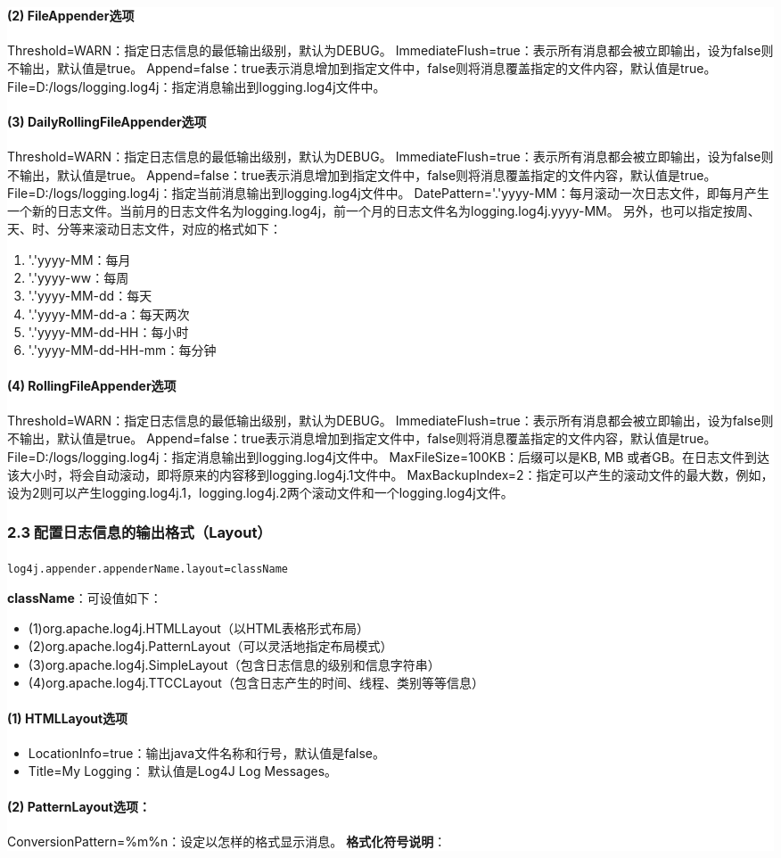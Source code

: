 #### (2) FileAppender选项

Threshold=WARN：指定日志信息的最低输出级别，默认为DEBUG。
ImmediateFlush=true：表示所有消息都会被立即输出，设为false则不输出，默认值是true。
Append=false：true表示消息增加到指定文件中，false则将消息覆盖指定的文件内容，默认值是true。
File=D:/logs/logging.log4j：指定消息输出到logging.log4j文件中。

#### (3) DailyRollingFileAppender选项

Threshold=WARN：指定日志信息的最低输出级别，默认为DEBUG。
ImmediateFlush=true：表示所有消息都会被立即输出，设为false则不输出，默认值是true。
Append=false：true表示消息增加到指定文件中，false则将消息覆盖指定的文件内容，默认值是true。
File=D:/logs/logging.log4j：指定当前消息输出到logging.log4j文件中。
DatePattern='.'yyyy-MM：每月滚动一次日志文件，即每月产生一个新的日志文件。当前月的日志文件名为logging.log4j，前一个月的日志文件名为logging.log4j.yyyy-MM。
另外，也可以指定按周、天、时、分等来滚动日志文件，对应的格式如下：

1. '.'yyyy-MM：每月
2. '.'yyyy-ww：每周
3. '.'yyyy-MM-dd：每天
4. '.'yyyy-MM-dd-a：每天两次
5. '.'yyyy-MM-dd-HH：每小时
6. '.'yyyy-MM-dd-HH-mm：每分钟

#### (4) RollingFileAppender选项

Threshold=WARN：指定日志信息的最低输出级别，默认为DEBUG。
ImmediateFlush=true：表示所有消息都会被立即输出，设为false则不输出，默认值是true。
Append=false：true表示消息增加到指定文件中，false则将消息覆盖指定的文件内容，默认值是true。
File=D:/logs/logging.log4j：指定消息输出到logging.log4j文件中。
MaxFileSize=100KB：后缀可以是KB, MB 或者GB。在日志文件到达该大小时，将会自动滚动，即将原来的内容移到logging.log4j.1文件中。
MaxBackupIndex=2：指定可以产生的滚动文件的最大数，例如，设为2则可以产生logging.log4j.1，logging.log4j.2两个滚动文件和一个logging.log4j文件。

### 2.3 配置日志信息的输出格式（Layout）

```
log4j.appender.appenderName.layout=className
```
**className**：可设值如下：

- (1)org.apache.log4j.HTMLLayout（以HTML表格形式布局）
- (2)org.apache.log4j.PatternLayout（可以灵活地指定布局模式）
- (3)org.apache.log4j.SimpleLayout（包含日志信息的级别和信息字符串）
- (4)org.apache.log4j.TTCCLayout（包含日志产生的时间、线程、类别等等信息）

#### (1) HTMLLayout选项

- LocationInfo=true：输出java文件名称和行号，默认值是false。
- Title=My Logging： 默认值是Log4J Log Messages。

#### (2) PatternLayout选项：
ConversionPattern=%m%n：设定以怎样的格式显示消息。
**格式化符号说明**：
